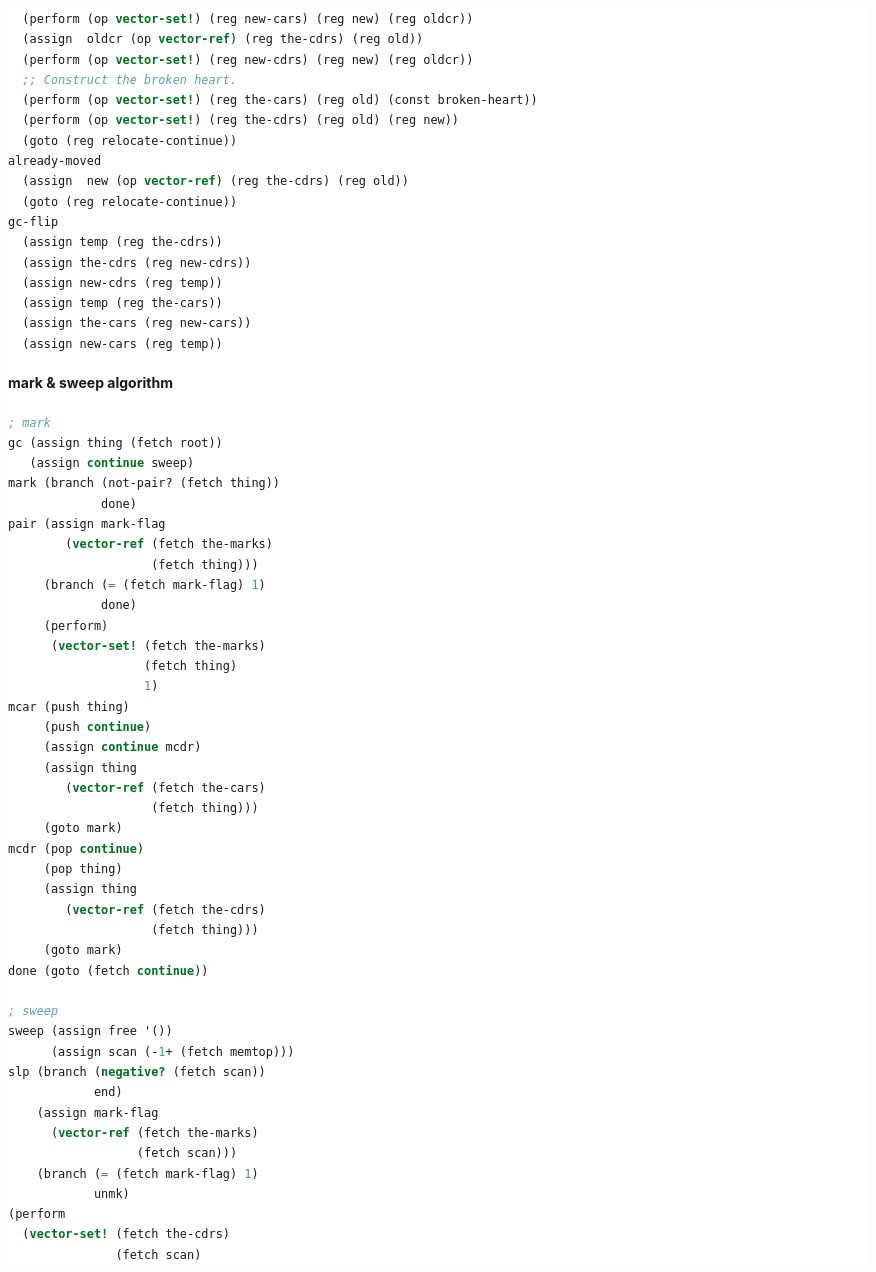 ```scheme
  (perform (op vector-set!) (reg new-cars) (reg new) (reg oldcr))
  (assign  oldcr (op vector-ref) (reg the-cdrs) (reg old))
  (perform (op vector-set!) (reg new-cdrs) (reg new) (reg oldcr))
  ;; Construct the broken heart.
  (perform (op vector-set!) (reg the-cars) (reg old) (const broken-heart))
  (perform (op vector-set!) (reg the-cdrs) (reg old) (reg new))
  (goto (reg relocate-continue))
already-moved
  (assign  new (op vector-ref) (reg the-cdrs) (reg old))
  (goto (reg relocate-continue))
gc-flip
  (assign temp (reg the-cdrs))
  (assign the-cdrs (reg new-cdrs))
  (assign new-cdrs (reg temp))
  (assign temp (reg the-cars))
  (assign the-cars (reg new-cars))
  (assign new-cars (reg temp))
```

#### mark & sweep algorithm

```scheme
; mark
gc (assign thing (fetch root))
   (assign continue sweep)
mark (branch (not-pair? (fetch thing))
             done)
pair (assign mark-flag
        (vector-ref (fetch the-marks)
                    (fetch thing)))
     (branch (= (fetch mark-flag) 1)
             done)
     (perform)
      (vector-set! (fetch the-marks)
                   (fetch thing)
                   1)
mcar (push thing)
     (push continue)
     (assign continue mcdr)
     (assign thing
        (vector-ref (fetch the-cars)
                    (fetch thing)))
     (goto mark)
mcdr (pop continue)
     (pop thing)
     (assign thing
        (vector-ref (fetch the-cdrs)
                    (fetch thing)))
     (goto mark)
done (goto (fetch continue))

; sweep
sweep (assign free '())
      (assign scan (-1+ (fetch memtop)))
slp (branch (negative? (fetch scan))
            end)
    (assign mark-flag
      (vector-ref (fetch the-marks)
                  (fetch scan)))
    (branch (= (fetch mark-flag) 1)
            unmk)
(perform
  (vector-set! (fetch the-cdrs)
               (fetch scan)
```